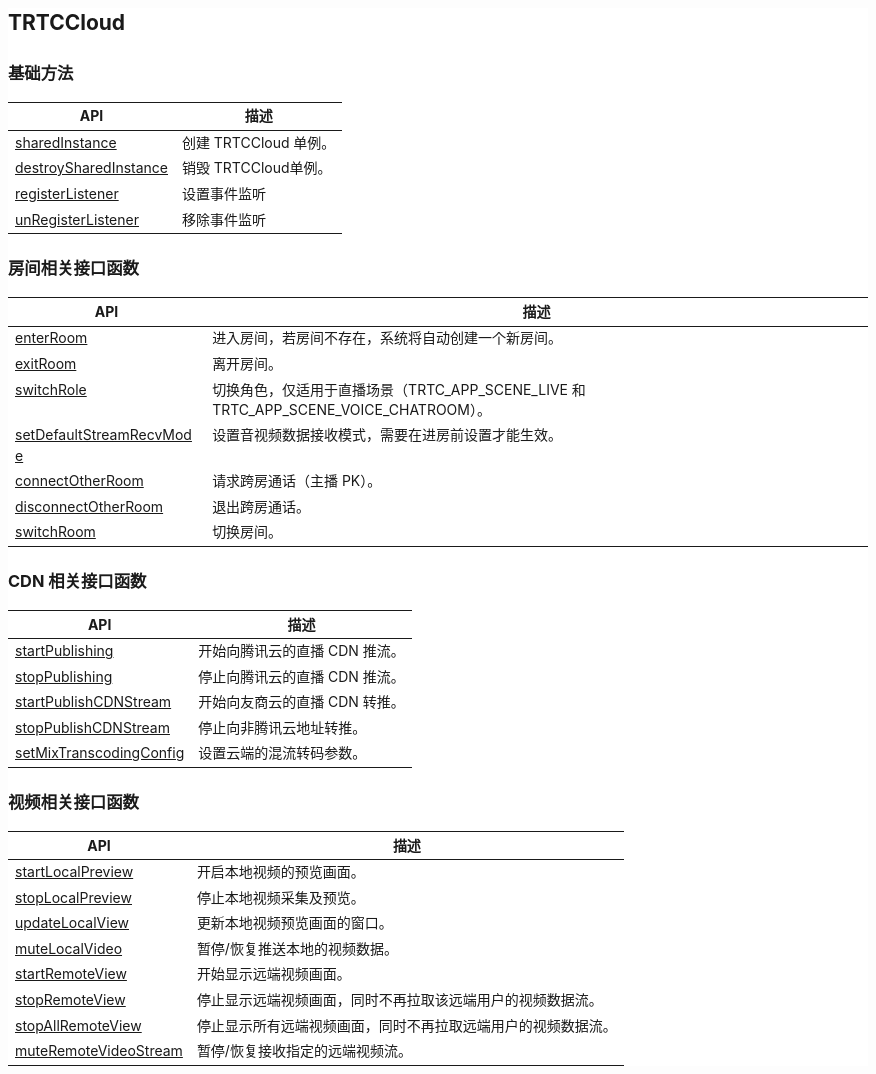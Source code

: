 ## TRTCCloud

### 基础方法

| API                                                          | 描述                                                         |
| ------------------------------------------------------------ | ------------------------------------------------------------ |
| [sharedInstance](https://pub.dev/documentation/tencent_trtc_cloud/latest/trtc_cloud/TRTCCloud/sharedInstance.html) | 创建 TRTCCloud 单例。 |
| [destroySharedInstance](https://pub.dev/documentation/tencent_trtc_cloud/latest/trtc_cloud/TRTCCloud/destroySharedInstance.html) | 销毁 TRTCCloud单例。 |
| [registerListener](https://pub.dev/documentation/tencent_trtc_cloud/latest/trtc_cloud/TRTCCloud/registerListener.html) | 设置事件监听
| [unRegisterListener](https://pub.dev/documentation/tencent_trtc_cloud/latest/trtc_cloud/TRTCCloud/unRegisterListener.html) | 移除事件监听

### 房间相关接口函数

| API                                                          | 描述                                                         |
| ------------------------------------------------------------ | ------------------------------------------------------------ |
| [enterRoom](https://pub.dev/documentation/tencent_trtc_cloud/latest/trtc_cloud/TRTCCloud/enterRoom.html) | 进入房间，若房间不存在，系统将自动创建一个新房间。           |
| [exitRoom](https://pub.dev/documentation/tencent_trtc_cloud/latest/trtc_cloud/TRTCCloud/exitRoom.html) | 离开房间。                                                   |
| [switchRole](https://pub.dev/documentation/tencent_trtc_cloud/latest/trtc_cloud/TRTCCloud/switchRole.html) | 切换角色，仅适用于直播场景（TRTC_APP_SCENE_LIVE 和 TRTC_APP_SCENE_VOICE_CHATROOM）。 |
| [setDefaultStreamRecvMode](https://pub.dev/documentation/tencent_trtc_cloud/latest/trtc_cloud/TRTCCloud/setDefaultStreamRecvMode.html) | 设置音视频数据接收模式，需要在进房前设置才能生效。           |
| [connectOtherRoom](https://pub.dev/documentation/tencent_trtc_cloud/latest/trtc_cloud/TRTCCloud/connectOtherRoom.html) | 请求跨房通话（主播 PK）。          |
| [disconnectOtherRoom](https://pub.dev/documentation/tencent_trtc_cloud/latest/trtc_cloud/TRTCCloud/disconnectOtherRoom.html) | 退出跨房通话。          |
| [switchRoom](https://pub.dev/documentation/tencent_trtc_cloud/latest/trtc_cloud/TRTCCloud/switchRoom.html) | 切换房间。         |


### CDN 相关接口函数

| API                                                          | 描述                          |
| ------------------------------------------------------------ | ----------------------------- |
| [startPublishing](https://pub.dev/documentation/tencent_trtc_cloud/latest/trtc_cloud/TRTCCloud/startPublishing.html) | 开始向腾讯云的直播 CDN 推流。      |
| [stopPublishing](https://pub.dev/documentation/tencent_trtc_cloud/latest/trtc_cloud/TRTCCloud/stopPublishing.html) | 停止向腾讯云的直播 CDN 推流。      |
| [startPublishCDNStream](https://pub.dev/documentation/tencent_trtc_cloud/latest/trtc_cloud/TRTCCloud/startPublishCDNStream.html) | 开始向友商云的直播 CDN 转推。      |
| [stopPublishCDNStream](https://pub.dev/documentation/tencent_trtc_cloud/latest/trtc_cloud/TRTCCloud/stopPublishCDNStream.html) | 停止向非腾讯云地址转推。     |
| [setMixTranscodingConfig](https://pub.dev/documentation/tencent_trtc_cloud/latest/trtc_cloud/TRTCCloud/setMixTranscodingConfig.html) | 设置云端的混流转码参数。      |


### 视频相关接口函数

| API                                                          | 描述                                                         |
| ------------------------------------------------------------ | ------------------------------------------------------------ |
| [startLocalPreview](https://pub.dev/documentation/tencent_trtc_cloud/latest/trtc_cloud/TRTCCloud/startLocalPreview.html) | 开启本地视频的预览画面。                                     |
| [stopLocalPreview](https://pub.dev/documentation/tencent_trtc_cloud/latest/trtc_cloud/TRTCCloud/stopLocalPreview.html) | 停止本地视频采集及预览。                                     |
| [updateLocalView](https://pub.dev/documentation/tencent_trtc_cloud/latest/trtc_cloud/TRTCCloud/updateLocalView.html) | 更新本地视频预览画面的窗口。                                     |
| [muteLocalVideo](https://pub.dev/documentation/tencent_trtc_cloud/latest/trtc_cloud/TRTCCloud/muteLocalVideo.html) | 暂停/恢复推送本地的视频数据。                                |
| [startRemoteView](https://pub.dev/documentation/tencent_trtc_cloud/latest/trtc_cloud/TRTCCloud/startRemoteView.html) | 开始显示远端视频画面。                                       |
| [stopRemoteView](https://pub.dev/documentation/tencent_trtc_cloud/latest/trtc_cloud/TRTCCloud/stopRemoteView.html) | 停止显示远端视频画面，同时不再拉取该远端用户的视频数据流。   |
| [stopAllRemoteView](https://pub.dev/documentation/tencent_trtc_cloud/latest/trtc_cloud/TRTCCloud/stopAllRemoteView.html) | 停止显示所有远端视频画面，同时不再拉取远端用户的视频数据流。 |
| [muteRemoteVideoStream](https://pub.dev/documentation/tencent_trtc_cloud/latest/trtc_cloud/TRTCCloud/muteRemoteVideoStream.html) | 暂停/恢复接收指定的远端视频流。                              |